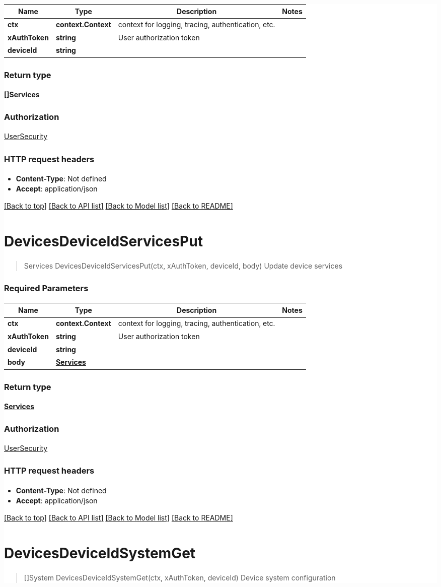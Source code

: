 Name | Type | Description  | Notes
------------- | ------------- | ------------- | -------------
 **ctx** | **context.Context** | context for logging, tracing, authentication, etc.
  **xAuthToken** | **string**| User authorization token | 
  **deviceId** | **string**|  | 

### Return type

[**[]Services**](Services.md)

### Authorization

[UserSecurity](../README.md#UserSecurity)

### HTTP request headers

 - **Content-Type**: Not defined
 - **Accept**: application/json

[[Back to top]](#) [[Back to API list]](../README.md#documentation-for-api-endpoints) [[Back to Model list]](../README.md#documentation-for-models) [[Back to README]](../README.md)

# **DevicesDeviceIdServicesPut**
> Services DevicesDeviceIdServicesPut(ctx, xAuthToken, deviceId, body)
Update device services

### Required Parameters

Name | Type | Description  | Notes
------------- | ------------- | ------------- | -------------
 **ctx** | **context.Context** | context for logging, tracing, authentication, etc.
  **xAuthToken** | **string**| User authorization token | 
  **deviceId** | **string**|  | 
  **body** | [**Services**](Services.md)|  | 

### Return type

[**Services**](Services.md)

### Authorization

[UserSecurity](../README.md#UserSecurity)

### HTTP request headers

 - **Content-Type**: Not defined
 - **Accept**: application/json

[[Back to top]](#) [[Back to API list]](../README.md#documentation-for-api-endpoints) [[Back to Model list]](../README.md#documentation-for-models) [[Back to README]](../README.md)

# **DevicesDeviceIdSystemGet**
> []System DevicesDeviceIdSystemGet(ctx, xAuthToken, deviceId)
Device system configuration
